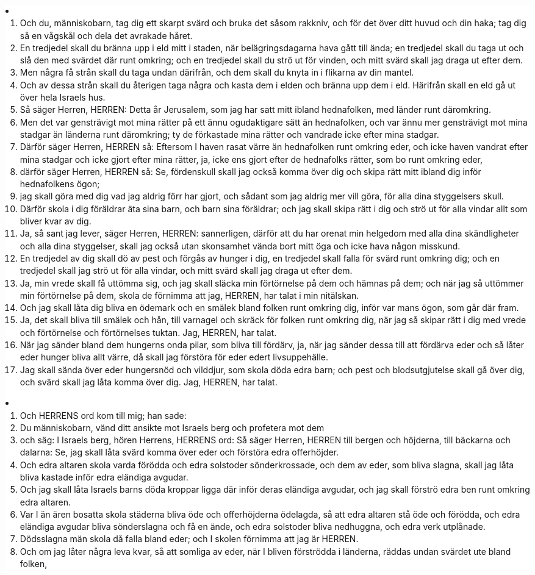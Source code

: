   </li>
  <li>
    <ol>
      <li>Och du, människobarn, tag dig ett skarpt svärd och bruka det såsom rakkniv, och för det över ditt huvud och din haka; tag dig så en vågskål och dela det avrakade håret.</li>
      <li>En tredjedel skall du bränna upp i eld mitt i staden, när belägringsdagarna hava gått till ända; en tredjedel skall du taga ut och slå den med svärdet där runt omkring; och en tredjedel skall du strö ut för vinden, och mitt svärd skall jag draga ut efter dem.</li>
      <li>Men några få strån skall du taga undan därifrån, och dem skall du knyta in i flikarna av din mantel.</li>
      <li>Och av dessa strån skall du återigen taga några och kasta dem i elden och bränna upp dem i eld.  Härifrån skall en eld gå ut över hela Israels hus.</li>
      <li>Så säger Herren, HERREN: Detta år Jerusalem, som jag har satt mitt ibland hednafolken, med länder runt däromkring.</li>
      <li>Men det var gensträvigt mot mina rätter på ett ännu ogudaktigare sätt än hednafolken, och var ännu mer gensträvigt mot mina stadgar än länderna runt däromkring; ty de förkastade mina rätter och vandrade icke efter mina stadgar.</li>
      <li>Därför säger Herren, HERREN så: Eftersom I haven rasat värre än hednafolken runt omkring eder, och icke haven vandrat efter mina stadgar och icke gjort efter mina rätter, ja, icke ens gjort efter de hednafolks rätter, som bo runt omkring eder,</li>
      <li>därför säger Herren, HERREN så: Se, fördenskull skall jag också komma över dig och skipa rätt mitt ibland dig inför hednafolkens ögon;</li>
      <li>jag skall göra med dig vad jag aldrig förr har gjort, och sådant som jag aldrig mer vill göra, för alla dina styggelsers skull.</li>
      <li>Därför skola i dig föräldrar äta sina barn, och barn sina föräldrar; och jag skall skipa rätt i dig och strö ut för alla vindar allt som bliver kvar av dig.</li>
      <li>Ja, så sant jag lever, säger Herren, HERREN: sannerligen, därför att du har orenat min helgedom med alla dina skändligheter och alla dina styggelser, skall jag också utan skonsamhet vända bort mitt öga och icke hava någon misskund.</li>
      <li>En tredjedel av dig skall dö av pest och förgås av hunger i dig, en tredjedel skall falla för svärd runt omkring dig; och en tredjedel skall jag strö ut för alla vindar, och mitt svärd skall jag draga ut efter dem.</li>
      <li>Ja, min vrede skall få uttömma sig, och jag skall släcka min förtörnelse på dem och hämnas på dem; och när jag så uttömmer min förtörnelse på dem, skola de förnimma att jag, HERREN, har talat i min nitälskan.</li>
      <li>Och jag skall låta dig bliva en ödemark och en smälek bland folken runt omkring dig, inför var mans ögon, som går där fram.</li>
      <li>Ja, det skall bliva till smälek och hån, till varnagel och skräck för folken runt omkring dig, när jag så skipar rätt i dig med vrede och förtörnelse och förtörnelses tuktan.  Jag, HERREN, har talat.</li>
      <li>När jag sänder bland dem hungerns onda pilar, som bliva till fördärv, ja, när jag sänder dessa till att fördärva eder och så låter eder hunger bliva allt värre, då skall jag förstöra för eder edert livsuppehälle.</li>
      <li>Jag skall sända över eder hungersnöd och vilddjur, som skola döda edra barn; och pest och blodsutgjutelse skall gå över dig, och svärd skall jag låta komma över dig.  Jag, HERREN, har talat.</li>
    </ol>
  </li>
  <li>
    <ol>
      <li>Och HERRENS ord kom till mig; han sade:</li>
      <li>Du människobarn, vänd ditt ansikte mot Israels berg och profetera mot dem</li>
      <li>och säg: I Israels berg, hören Herrens, HERRENS ord: Så säger Herren, HERREN till bergen och höjderna, till bäckarna och dalarna: Se, jag skall låta svärd komma över eder och förstöra edra offerhöjder.</li>
      <li>Och edra altaren skola varda förödda och edra solstoder sönderkrossade, och dem av eder, som bliva slagna, skall jag låta bliva kastade inför edra eländiga avgudar.</li>
      <li>Och jag skall låta Israels barns döda kroppar ligga där inför deras eländiga avgudar, och jag skall förströ edra ben runt omkring edra altaren.</li>
      <li>Var I än ären bosatta skola städerna bliva öde och offerhöjderna ödelagda, så att edra altaren stå öde och förödda, och edra eländiga avgudar bliva sönderslagna och få en ände, och edra solstoder bliva nedhuggna, och edra verk utplånade.</li>
      <li>Dödsslagna män skola då falla bland eder; och I skolen förnimma att jag är HERREN.</li>
      <li>Och om jag låter några leva kvar, så att somliga av eder, när I bliven förströdda i länderna, räddas undan svärdet ute bland folken,</li>